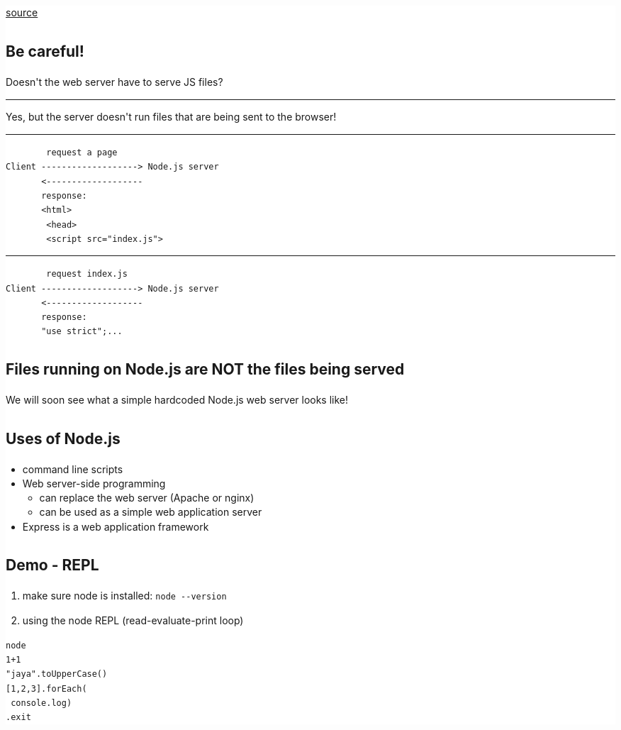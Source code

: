 [source](https://www.educative.io/blog/what-is-nodejs)

## Be careful! 

Doesn't the web server have to serve JS files? 

---

Yes, but the server doesn't run files that are being sent to the browser!

---

```
        request a page
Client -------------------> Node.js server
       <-------------------
       response:
       <html>
        <head>
        <script src="index.js">
```

---

```
        request index.js
Client -------------------> Node.js server
       <-------------------
       response:
       "use strict";...
```

## Files running on Node.js are NOT the files being served

We will soon see what a simple hardcoded Node.js web server looks like!

## Uses of Node.js

* command line scripts
* Web server-side programming
  * can replace the web server (Apache or nginx)
  * can be used as a simple web application server
* Express is a web application framework

## Demo - REPL

1. make sure node is installed: `node --version`

2. using the node REPL (read-evaluate-print loop)

```
node
1+1
"jaya".toUpperCase()
[1,2,3].forEach(
 console.log)
.exit
```
